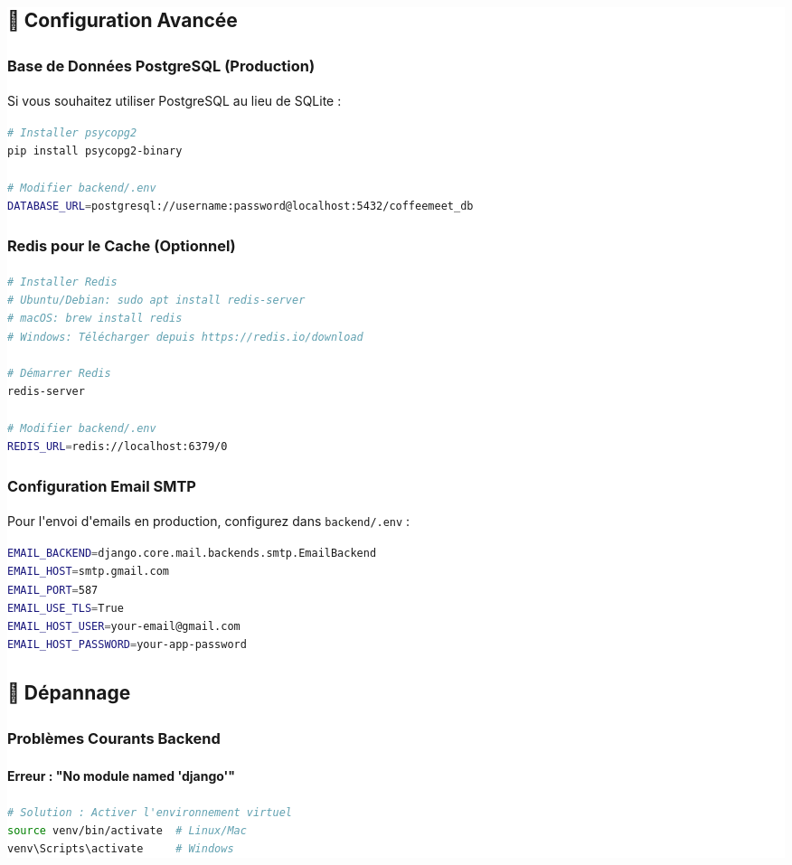 ## 🔧 Configuration Avancée

### **Base de Données PostgreSQL (Production)**

Si vous souhaitez utiliser PostgreSQL au lieu de SQLite :

```bash
# Installer psycopg2
pip install psycopg2-binary

# Modifier backend/.env
DATABASE_URL=postgresql://username:password@localhost:5432/coffeemeet_db
```

### **Redis pour le Cache (Optionnel)**

```bash
# Installer Redis
# Ubuntu/Debian: sudo apt install redis-server
# macOS: brew install redis
# Windows: Télécharger depuis https://redis.io/download

# Démarrer Redis
redis-server

# Modifier backend/.env
REDIS_URL=redis://localhost:6379/0
```

### **Configuration Email SMTP**

Pour l'envoi d'emails en production, configurez dans `backend/.env` :

```bash
EMAIL_BACKEND=django.core.mail.backends.smtp.EmailBackend
EMAIL_HOST=smtp.gmail.com
EMAIL_PORT=587
EMAIL_USE_TLS=True
EMAIL_HOST_USER=your-email@gmail.com
EMAIL_HOST_PASSWORD=your-app-password
```

## 🐛 Dépannage

### **Problèmes Courants Backend**

#### **Erreur : "No module named 'django'"**
```bash
# Solution : Activer l'environnement virtuel
source venv/bin/activate  # Linux/Mac
venv\Scripts\activate     # Windows
```
